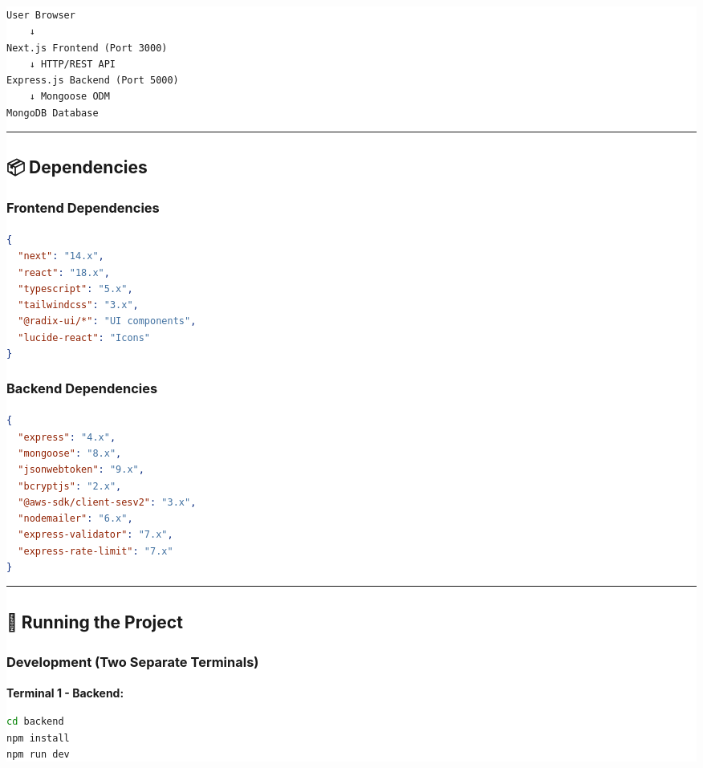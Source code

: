 ```
User Browser
    ↓
Next.js Frontend (Port 3000)
    ↓ HTTP/REST API
Express.js Backend (Port 5000)
    ↓ Mongoose ODM
MongoDB Database
```

---

## 📦 Dependencies

### Frontend Dependencies
```json
{
  "next": "14.x",
  "react": "18.x",
  "typescript": "5.x",
  "tailwindcss": "3.x",
  "@radix-ui/*": "UI components",
  "lucide-react": "Icons"
}
```

### Backend Dependencies
```json
{
  "express": "4.x",
  "mongoose": "8.x",
  "jsonwebtoken": "9.x",
  "bcryptjs": "2.x",
  "@aws-sdk/client-sesv2": "3.x",
  "nodemailer": "6.x",
  "express-validator": "7.x",
  "express-rate-limit": "7.x"
}
```

---

## 🚀 Running the Project

### Development (Two Separate Terminals)

**Terminal 1 - Backend:**
```bash
cd backend
npm install
npm run dev
```
